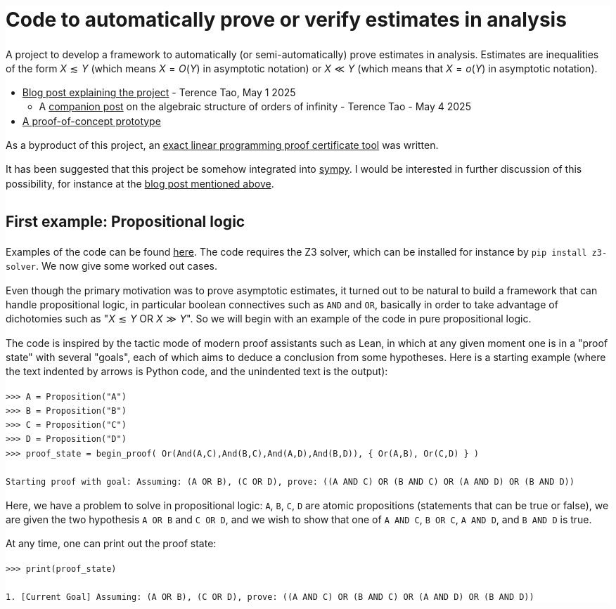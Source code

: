 # Code to automatically prove or verify estimates in analysis

A project to develop a framework to automatically (or semi-automatically) prove estimates in analysis.  Estimates are inequalities of the form $X \lesssim Y$ (which means $X = O(Y)$ in asymptotic notation) or $X \ll Y$ (which means that $X = o(Y)$ in asymptotic notation).

- [Blog post explaining the project](https://terrytao.wordpress.com/2025/05/01/a-proof-of-concept-tool-to-verify-estimates/) - Terence Tao, May 1 2025
    - A [companion post](https://terrytao.wordpress.com/2025/05/04/orders-of-infinity/) on the algebraic structure of orders of infinity - Terence Tao - May 4 2025
- [A proof-of-concept prototype](../ver_0_0/README.md)

As a byproduct of this project, an [exact linear programming proof certificate tool](linprog/README.md) was written.

It has been suggested that this project be somehow integrated into [sympy](https://docs.sympy.org/latest/index.html).  I would be interested in further discussion of this possibility, for instance at the [blog post mentioned above](https://terrytao.wordpress.com/2025/05/01/a-proof-of-concept-tool-to-verify-estimates/).

## First example: Propositional logic

Examples of the code can be found [here](examples.py).  The code requires the Z3 solver, which can be installed for instance by `pip install z3-solver`.  We now give some worked out cases.

Even though the primary motivation was to prove asymptotic estimates, it turned out to be natural to build a framework that can handle propositional logic, in particular boolean connectives such as `AND` and `OR`, basically in order to take advantage of dichotomies such as "$X \lesssim Y$ OR $X \gg Y$".  So we will begin with an example of the code in pure propositional logic.

The code is inspired by the tactic mode of modern proof assistants such as Lean, in which at any given moment one is in a "proof state" with several "goals", each of which aims to deduce a conclusion from some hypotheses.  Here is a starting example (where the text indented by arrows is Python code, and the unindented text is the output):

```
>>> A = Proposition("A")
>>> B = Proposition("B")
>>> C = Proposition("C")
>>> D = Proposition("D")
>>> proof_state = begin_proof( Or(And(A,C),And(B,C),And(A,D),And(B,D)), { Or(A,B), Or(C,D) } )

Starting proof with goal: Assuming: (A OR B), (C OR D), prove: ((A AND C) OR (B AND C) OR (A AND D) OR (B AND D))
```

Here, we have a problem to solve in propositional logic: `A`, `B`, `C`, `D` are atomic propositions (statements that can be true or false), we are given the two hypothesis `A OR B` and `C OR D`, and we wish to show that one of `A AND C`, `B OR C`, `A AND D`, and `B AND D` is true.

At any time, one can print out the proof state:
```
>>> print(proof_state)

1. [Current Goal] Assuming: (A OR B), (C OR D), prove: ((A AND C) OR (B AND C) OR (A AND D) OR (B AND D))
```
